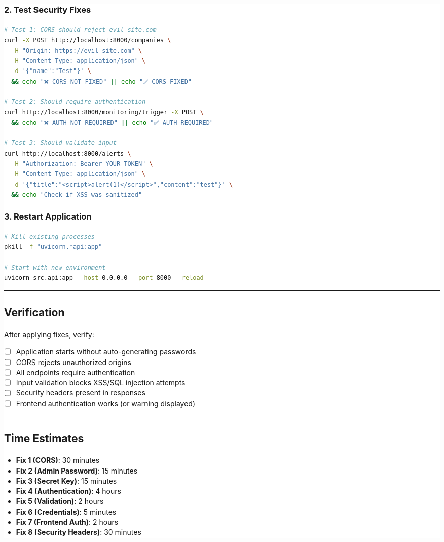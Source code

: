 ### 2. Test Security Fixes
```bash
# Test 1: CORS should reject evil-site.com
curl -X POST http://localhost:8000/companies \
  -H "Origin: https://evil-site.com" \
  -H "Content-Type: application/json" \
  -d '{"name":"Test"}' \
  && echo "❌ CORS NOT FIXED" || echo "✅ CORS FIXED"

# Test 2: Should require authentication
curl http://localhost:8000/monitoring/trigger -X POST \
  && echo "❌ AUTH NOT REQUIRED" || echo "✅ AUTH REQUIRED"

# Test 3: Should validate input
curl http://localhost:8000/alerts \
  -H "Authorization: Bearer YOUR_TOKEN" \
  -H "Content-Type: application/json" \
  -d '{"title":"<script>alert(1)</script>","content":"test"}' \
  && echo "Check if XSS was sanitized"
```

### 3. Restart Application
```bash
# Kill existing processes
pkill -f "uvicorn.*api:app"

# Start with new environment
uvicorn src.api:app --host 0.0.0.0 --port 8000 --reload
```

---

## Verification

After applying fixes, verify:

- [ ] Application starts without auto-generating passwords
- [ ] CORS rejects unauthorized origins
- [ ] All endpoints require authentication
- [ ] Input validation blocks XSS/SQL injection attempts
- [ ] Security headers present in responses
- [ ] Frontend authentication works (or warning displayed)

---

## Time Estimates

- **Fix 1 (CORS)**: 30 minutes
- **Fix 2 (Admin Password)**: 15 minutes
- **Fix 3 (Secret Key)**: 15 minutes
- **Fix 4 (Authentication)**: 4 hours
- **Fix 5 (Validation)**: 2 hours
- **Fix 6 (Credentials)**: 5 minutes
- **Fix 7 (Frontend Auth)**: 2 hours
- **Fix 8 (Security Headers)**: 30 minutes

